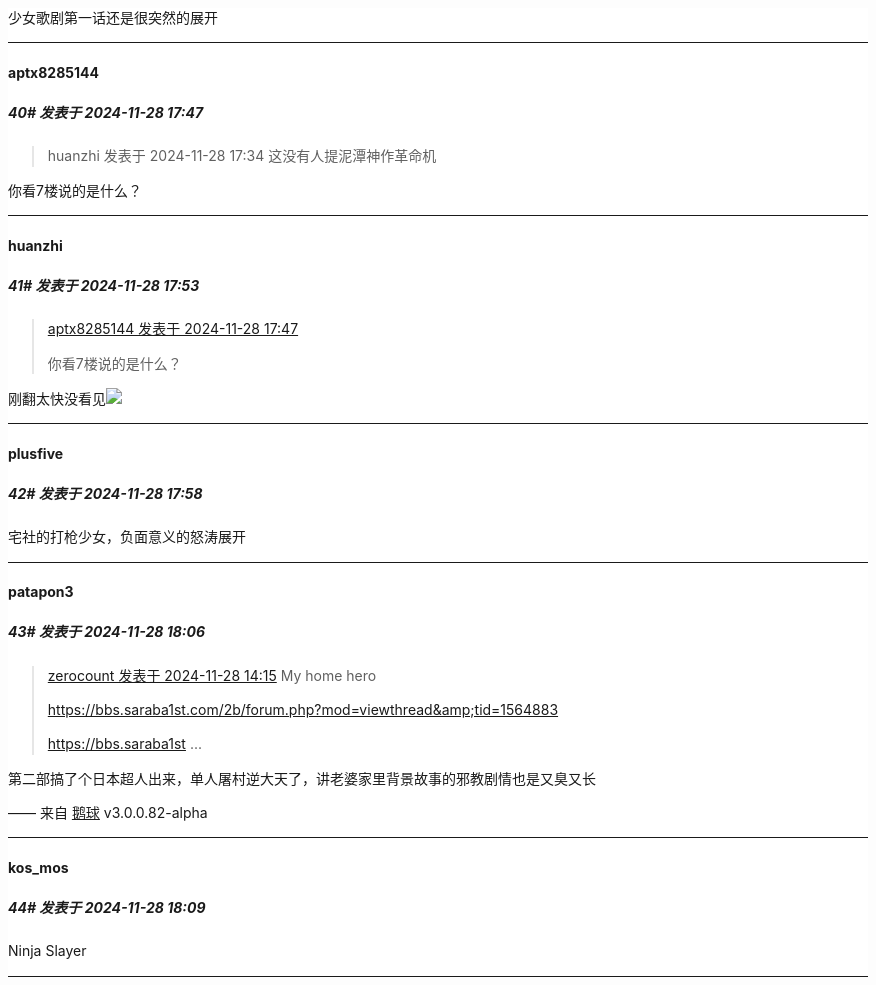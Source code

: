 少女歌剧第一话还是很突然的展开

*****

####  aptx8285144  
##### 40#       发表于 2024-11-28 17:47

<blockquote>huanzhi 发表于 2024-11-28 17:34
这没有人提泥潭神作革命机</blockquote>
你看7楼说的是什么？


*****

####  huanzhi  
##### 41#       发表于 2024-11-28 17:53

<blockquote><a href="httphttps://bbs.saraba1st.com/2b/forum.php?mod=redirect&amp;goto=findpost&amp;pid=66794960&amp;ptid=2208508" target="_blank">aptx8285144 发表于 2024-11-28 17:47</a>

你看7楼说的是什么？</blockquote>
刚翻太快没看见<img src="https://static.saraba1st.com/image/smiley/face2017/068.png" referrerpolicy="no-referrer">

*****

####  plusfive  
##### 42#       发表于 2024-11-28 17:58

宅社的打枪少女，负面意义的怒涛展开


*****

####  patapon3  
##### 43#       发表于 2024-11-28 18:06

<blockquote><a href="httphttps://bbs.saraba1st.com/2b/forum.php?mod=redirect&amp;goto=findpost&amp;pid=66793187&amp;ptid=2208508" target="_blank">zerocount 发表于 2024-11-28 14:15</a>
My home hero

https://bbs.saraba1st.com/2b/forum.php?mod=viewthread&amp;tid=1564883

https://bbs.saraba1st ...</blockquote>
第二部搞了个日本超人出来，单人屠村逆大天了，讲老婆家里背景故事的邪教剧情也是又臭又长

—— 来自 [鹅球](https://www.pgyer.com/xfPejhuq) v3.0.0.82-alpha

*****

####  kos_mos  
##### 44#       发表于 2024-11-28 18:09

Ninja Slayer


*****
